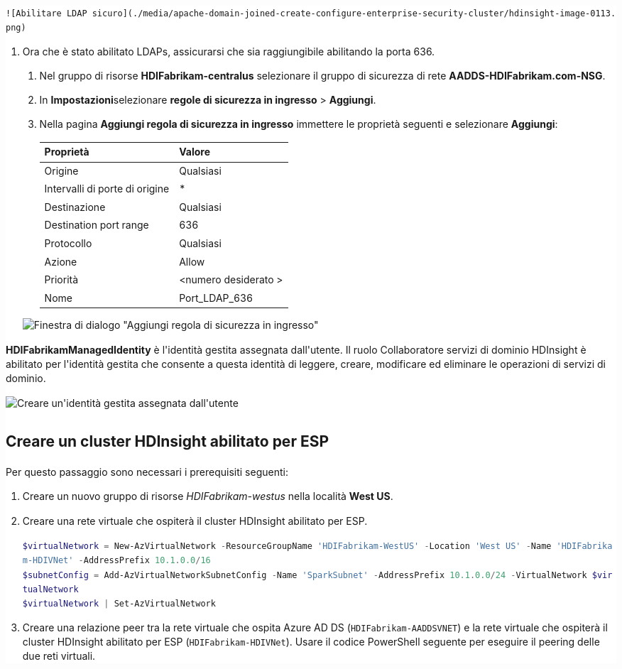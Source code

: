     ![Abilitare LDAP sicuro](./media/apache-domain-joined-create-configure-enterprise-security-cluster/hdinsight-image-0113.png)

1. Ora che è stato abilitato LDAPs, assicurarsi che sia raggiungibile abilitando la porta 636.
    1. Nel gruppo di risorse **HDIFabrikam-centralus** selezionare il gruppo di sicurezza di rete **AADDS-HDIFabrikam.com-NSG**.
    1. In **Impostazioni**selezionare **regole di sicurezza in ingresso** > **Aggiungi**.
    1. Nella pagina **Aggiungi regola di sicurezza in ingresso** immettere le proprietà seguenti e selezionare **Aggiungi**:

        | Proprietà | Valore |
        |---|---|
        | Origine | Qualsiasi |
        | Intervalli di porte di origine | * |
        | Destinazione | Qualsiasi |
        | Destination port range | 636 |
        | Protocollo | Qualsiasi |
        | Azione | Allow |
        | Priorità | \<numero desiderato > |
        | Nome | Port_LDAP_636 |

    ![Finestra di dialogo "Aggiungi regola di sicurezza in ingresso"](./media/apache-domain-joined-create-configure-enterprise-security-cluster/add-inbound-security-rule.png)

**HDIFabrikamManagedIdentity** è l'identità gestita assegnata dall'utente. Il ruolo Collaboratore servizi di dominio HDInsight è abilitato per l'identità gestita che consente a questa identità di leggere, creare, modificare ed eliminare le operazioni di servizi di dominio.

![Creare un'identità gestita assegnata dall'utente](./media/apache-domain-joined-create-configure-enterprise-security-cluster/hdinsight-image-0117.png)

## <a name="create-an-esp-enabled-hdinsight-cluster"></a>Creare un cluster HDInsight abilitato per ESP

Per questo passaggio sono necessari i prerequisiti seguenti:

1. Creare un nuovo gruppo di risorse *HDIFabrikam-westus* nella località **West US**.
1. Creare una rete virtuale che ospiterà il cluster HDInsight abilitato per ESP.

    ```powershell
    $virtualNetwork = New-AzVirtualNetwork -ResourceGroupName 'HDIFabrikam-WestUS' -Location 'West US' -Name 'HDIFabrikam-HDIVNet' -AddressPrefix 10.1.0.0/16
    $subnetConfig = Add-AzVirtualNetworkSubnetConfig -Name 'SparkSubnet' -AddressPrefix 10.1.0.0/24 -VirtualNetwork $virtualNetwork
    $virtualNetwork | Set-AzVirtualNetwork
    ```

1. Creare una relazione peer tra la rete virtuale che ospita Azure AD DS (`HDIFabrikam-AADDSVNET`) e la rete virtuale che ospiterà il cluster HDInsight abilitato per ESP (`HDIFabrikam-HDIVNet`). Usare il codice PowerShell seguente per eseguire il peering delle due reti virtuali.
